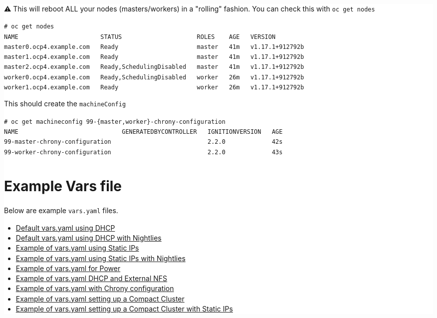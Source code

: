 :warning: This will reboot ALL your nodes (masters/workers) in a "rolling" fashion. You can check this with `oc get nodes`

```shell
# oc get nodes
NAME                       STATUS                     ROLES    AGE   VERSION
master0.ocp4.example.com   Ready                      master   41m   v1.17.1+912792b
master1.ocp4.example.com   Ready                      master   41m   v1.17.1+912792b
master2.ocp4.example.com   Ready,SchedulingDisabled   master   41m   v1.17.1+912792b
worker0.ocp4.example.com   Ready,SchedulingDisabled   worker   26m   v1.17.1+912792b
worker1.ocp4.example.com   Ready                      worker   26m   v1.17.1+912792b
```


This should create the `machineConfig`

```shell
# oc get machineconfig 99-{master,worker}-chrony-configuration
NAME                             GENERATEDBYCONTROLLER   IGNITIONVERSION   AGE
99-master-chrony-configuration                           2.2.0             42s
99-worker-chrony-configuration                           2.2.0             43s
```

# Example Vars file

Below are example `vars.yaml` files.

* [Default vars.yaml using DHCP](examples/vars.yaml)
* [Default vars.yaml using DHCP with Nightlies](examples/vars-nightlies.yaml)
* [Example of vars.yaml using Static IPs](examples/vars-static.yaml)
* [Example of vars.yaml using Static IPs with Nightlies](examples/vars-static-nightlies.yaml)
* [Example of vars.yaml for Power](examples/vars-ppc64le.yaml)
* [Example of vars.yaml DHCP and External NFS](examples/vars-nfs.yaml)
* [Example of vars.yaml with Chrony configuration](examples/vars-chrony.yaml)
* [Example of vars.yaml setting up a Compact Cluster](examples/vars-compact.yaml)
* [Example of vars.yaml setting up a Compact Cluster with Static IPs](examples/vars-compact-static.yaml)
